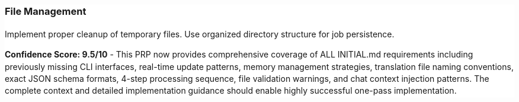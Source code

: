 ### File Management
Implement proper cleanup of temporary files. Use organized directory structure for job persistence.

**Confidence Score: 9.5/10** - This PRP now provides comprehensive coverage of ALL INITIAL.md requirements including previously missing CLI interfaces, real-time update patterns, memory management strategies, translation file naming conventions, exact JSON schema formats, 4-step processing sequence, file validation warnings, and chat context injection patterns. The complete context and detailed implementation guidance should enable highly successful one-pass implementation.